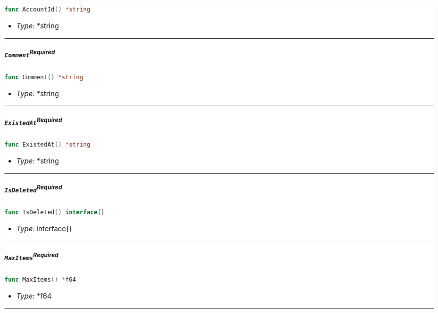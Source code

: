 ```go
func AccountId() *string
```

- *Type:* *string

---

##### `Comment`<sup>Required</sup> <a name="Comment" id="@cdktf/provider-cloudflare.dataCloudflareZeroTrustTunnelCloudflaredRoutes.DataCloudflareZeroTrustTunnelCloudflaredRoutes.property.comment"></a>

```go
func Comment() *string
```

- *Type:* *string

---

##### `ExistedAt`<sup>Required</sup> <a name="ExistedAt" id="@cdktf/provider-cloudflare.dataCloudflareZeroTrustTunnelCloudflaredRoutes.DataCloudflareZeroTrustTunnelCloudflaredRoutes.property.existedAt"></a>

```go
func ExistedAt() *string
```

- *Type:* *string

---

##### `IsDeleted`<sup>Required</sup> <a name="IsDeleted" id="@cdktf/provider-cloudflare.dataCloudflareZeroTrustTunnelCloudflaredRoutes.DataCloudflareZeroTrustTunnelCloudflaredRoutes.property.isDeleted"></a>

```go
func IsDeleted() interface{}
```

- *Type:* interface{}

---

##### `MaxItems`<sup>Required</sup> <a name="MaxItems" id="@cdktf/provider-cloudflare.dataCloudflareZeroTrustTunnelCloudflaredRoutes.DataCloudflareZeroTrustTunnelCloudflaredRoutes.property.maxItems"></a>

```go
func MaxItems() *f64
```

- *Type:* *f64

---
